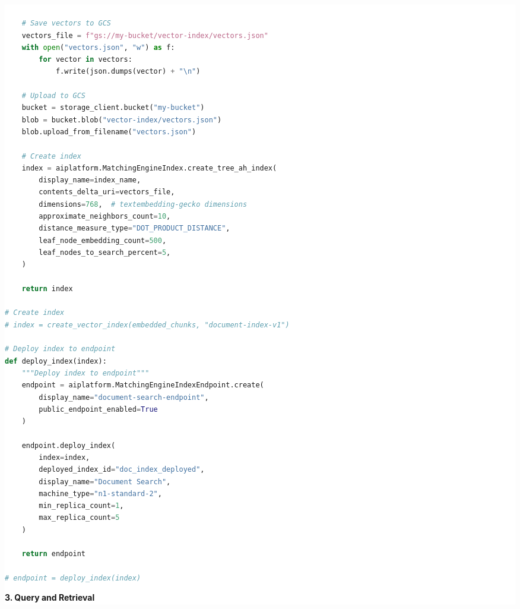 ```python

    # Save vectors to GCS
    vectors_file = f"gs://my-bucket/vector-index/vectors.json"
    with open("vectors.json", "w") as f:
        for vector in vectors:
            f.write(json.dumps(vector) + "\n")

    # Upload to GCS
    bucket = storage_client.bucket("my-bucket")
    blob = bucket.blob("vector-index/vectors.json")
    blob.upload_from_filename("vectors.json")

    # Create index
    index = aiplatform.MatchingEngineIndex.create_tree_ah_index(
        display_name=index_name,
        contents_delta_uri=vectors_file,
        dimensions=768,  # textembedding-gecko dimensions
        approximate_neighbors_count=10,
        distance_measure_type="DOT_PRODUCT_DISTANCE",
        leaf_node_embedding_count=500,
        leaf_nodes_to_search_percent=5,
    )

    return index

# Create index
# index = create_vector_index(embedded_chunks, "document-index-v1")

# Deploy index to endpoint
def deploy_index(index):
    """Deploy index to endpoint"""
    endpoint = aiplatform.MatchingEngineIndexEndpoint.create(
        display_name="document-search-endpoint",
        public_endpoint_enabled=True
    )

    endpoint.deploy_index(
        index=index,
        deployed_index_id="doc_index_deployed",
        display_name="Document Search",
        machine_type="n1-standard-2",
        min_replica_count=1,
        max_replica_count=5
    )

    return endpoint

# endpoint = deploy_index(index)
```

**3. Query and Retrieval**
